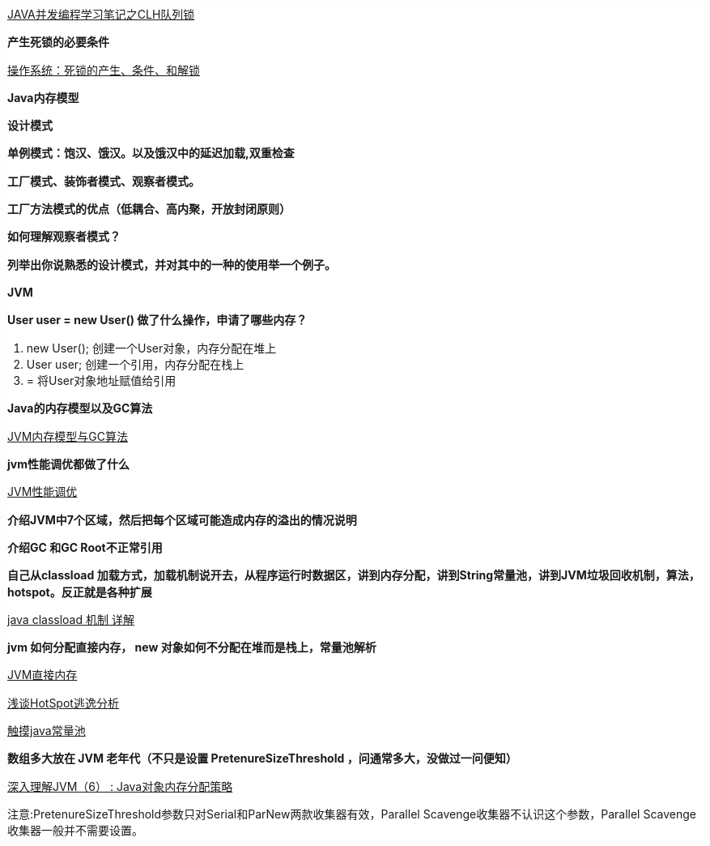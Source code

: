 [JAVA并发编程学习笔记之CLH队列锁](https://link.jianshu.com?t=http%3A%2F%2Fblog.csdn.net%2Faesop_wubo%2Farticle%2Fdetails%2F7533186)

**产生死锁的必要条件**

[操作系统：死锁的产生、条件、和解锁](https://link.jianshu.com?t=http%3A%2F%2Fblog.sina.com.cn%2Fs%2Fblog_5e3604840100ddgq.html)

**Java内存模型**

**设计模式**

**单例模式：饱汉、饿汉。以及饿汉中的延迟加载,双重检查**

**工厂模式、装饰者模式、观察者模式。**

**工厂方法模式的优点（低耦合、高内聚，开放封闭原则）**

**如何理解观察者模式？**

**列举出你说熟悉的设计模式，并对其中的一种的使用举一个例子。**

**JVM**

**User user = new User() 做了什么操作，申请了哪些内存？**

1. new User(); 创建一个User对象，内存分配在堆上
2. User user; 创建一个引用，内存分配在栈上
3. = 将User对象地址赋值给引用

**Java的内存模型以及GC算法**

[JVM内存模型与GC算法](https://link.jianshu.com?t=https%3A%2F%2Fwww.cnblogs.com%2Fkingszelda%2Fp%2F7226080.html)

**jvm性能调优都做了什么**

[JVM性能调优](https://link.jianshu.com?t=http%3A%2F%2Fuule.iteye.com%2Fblog%2F2114697)

**介绍JVM中7个区域，然后把每个区域可能造成内存的溢出的情况说明**

**介绍GC 和GC Root不正常引用**

**自己从classload 加载方式，加载机制说开去，从程序运行时数据区，讲到内存分配，讲到String常量池，讲到JVM垃圾回收机制，算法，hotspot。反正就是各种扩展**

[java classload 机制 详解](https://link.jianshu.com?t=http%3A%2F%2Fblog.csdn.net%2Fkiss_the_sun%2Farticle%2Fdetails%2F50895503)

**jvm 如何分配直接内存， new 对象如何不分配在堆而是栈上，常量池解析**

[JVM直接内存](https://link.jianshu.com?t=http%3A%2F%2Fblog.csdn.net%2Fleaf_0303%2Farticle%2Fdetails%2F78961936)

[浅谈HotSpot逃逸分析](https://www.jianshu.com/p/20bd2e9b1f03)

[触摸java常量池](https://link.jianshu.com?t=http%3A%2F%2Fwww.cnblogs.com%2Fiyangyuan%2Fp%2F4631696.html)

**数组多大放在 JVM 老年代（不只是设置 PretenureSizeThreshold ，问通常多大，没做过一问便知）**

[深入理解JVM（6） : Java对象内存分配策略](https://www.jianshu.com/p/fa3569127416)

注意:PretenureSizeThreshold参数只对Serial和ParNew两款收集器有效，Parallel Scavenge收集器不认识这个参数，Parallel Scavenge收集器一般并不需要设置。
